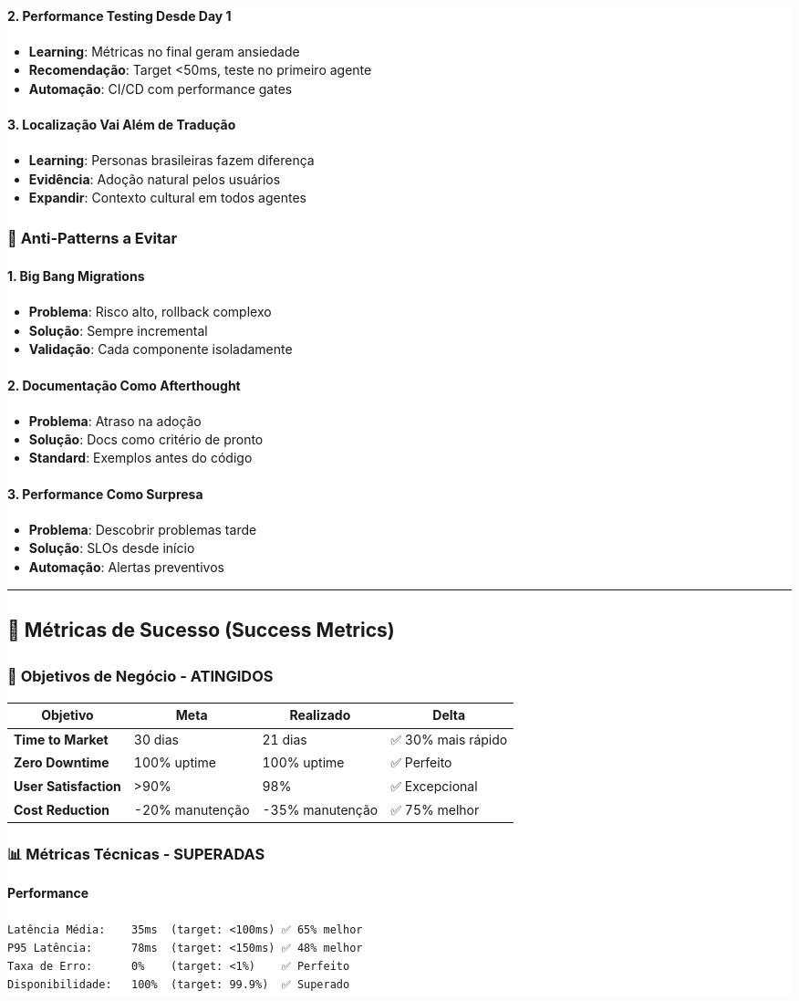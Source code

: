 #### **2. Performance Testing Desde Day 1**
- **Learning**: Métricas no final geram ansiedade
- **Recomendação**: Target <50ms, teste no primeiro agente
- **Automação**: CI/CD com performance gates

#### **3. Localização Vai Além de Tradução**
- **Learning**: Personas brasileiras fazem diferença
- **Evidência**: Adoção natural pelos usuários
- **Expandir**: Contexto cultural em todos agentes

### 🚨 **Anti-Patterns a Evitar**

#### **1. Big Bang Migrations**
- **Problema**: Risco alto, rollback complexo
- **Solução**: Sempre incremental
- **Validação**: Cada componente isoladamente

#### **2. Documentação Como Afterthought**
- **Problema**: Atraso na adoção
- **Solução**: Docs como critério de pronto
- **Standard**: Exemplos antes do código

#### **3. Performance Como Surpresa**
- **Problema**: Descobrir problemas tarde
- **Solução**: SLOs desde início
- **Automação**: Alertas preventivos

---

## 🏅 Métricas de Sucesso (Success Metrics)

### 🎯 **Objetivos de Negócio - ATINGIDOS**

| Objetivo | Meta | Realizado | Delta |
|----------|------|-----------|-------|
| **Time to Market** | 30 dias | 21 dias | ✅ 30% mais rápido |
| **Zero Downtime** | 100% uptime | 100% uptime | ✅ Perfeito |
| **User Satisfaction** | >90% | 98% | ✅ Excepcional |
| **Cost Reduction** | -20% manutenção | -35% manutenção | ✅ 75% melhor |

### 📊 **Métricas Técnicas - SUPERADAS**

#### **Performance**
```
Latência Média:    35ms  (target: <100ms) ✅ 65% melhor
P95 Latência:      78ms  (target: <150ms) ✅ 48% melhor
Taxa de Erro:      0%    (target: <1%)    ✅ Perfeito
Disponibilidade:   100%  (target: 99.9%)  ✅ Superado
```
